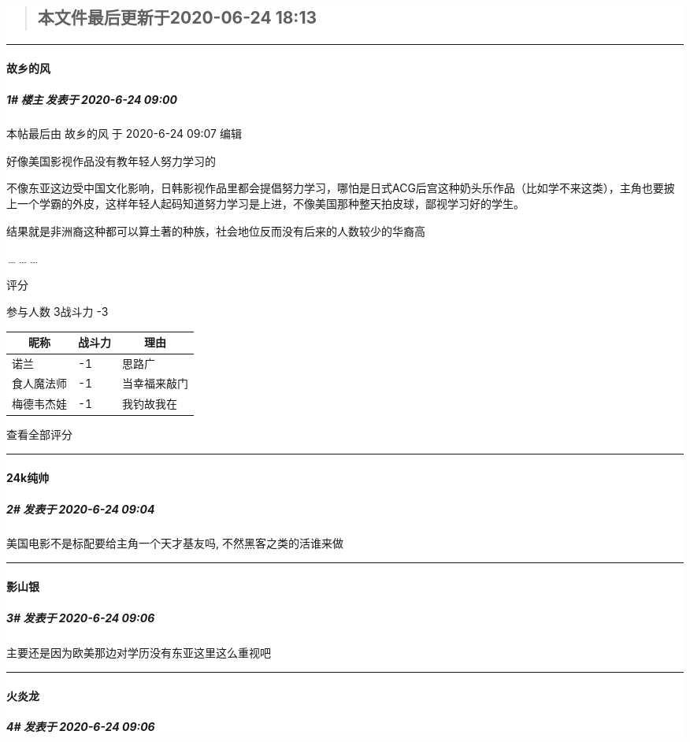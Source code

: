 > ## **本文件最后更新于2020-06-24 18:13** 


-----

####  故乡的风  
##### 1#       楼主       发表于 2020-6-24 09:00


 本帖最后由 故乡的风 于 2020-6-24 09:07 编辑 

好像美国影视作品没有教年轻人努力学习的


不像东亚这边受中国文化影响，日韩影视作品里都会提倡努力学习，哪怕是日式ACG后宫这种奶头乐作品（比如学不来这类），主角也要披上一个学霸的外皮，这样年轻人起码知道努力学习是上进，不像美国那种整天拍皮球，鄙视学习好的学生。


结果就是非洲裔这种都可以算土著的种族，社会地位反而没有后来的人数较少的华裔高


﹍﹍﹍

评分


 参与人数 3战斗力 -3

|昵称|战斗力|理由|
|----|---|---|
| 诺兰|-1|思路广|
| 食人魔法师|-1|当幸福来敲门|
| 梅德韦杰娃|-1|我钓故我在|


查看全部评分


-----

####  24k纯帅  
##### 2#       发表于 2020-6-24 09:04


美国电影不是标配要给主角一个天才基友吗, 不然黑客之类的活谁来做


-----

####  影山银  
##### 3#       发表于 2020-6-24 09:06


主要还是因为欧美那边对学历没有东亚这里这么重视吧


-----

####  火炎龙  
##### 4#       发表于 2020-6-24 09:06

